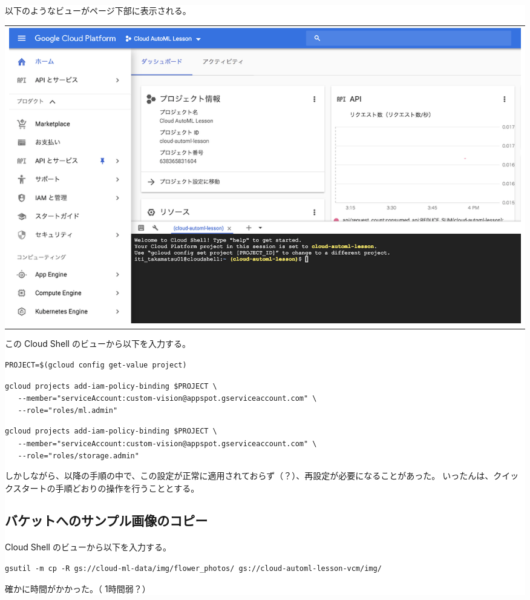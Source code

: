 以下のようなビューがページ下部に表示される。

||
|:------|
![](./capture/06.png)|

この Cloud Shell のビューから以下を入力する。
```
PROJECT=$(gcloud config get-value project)
```
```
gcloud projects add-iam-policy-binding $PROJECT \
   --member="serviceAccount:custom-vision@appspot.gserviceaccount.com" \
   --role="roles/ml.admin"
```
```
gcloud projects add-iam-policy-binding $PROJECT \
   --member="serviceAccount:custom-vision@appspot.gserviceaccount.com" \
   --role="roles/storage.admin"
```

しかしながら、以降の手順の中で、この設定が正常に適用されておらず（？）、再設定が必要になることがあった。
いったんは、クイックスタートの手順どおりの操作を行うこととする。

## バケットへのサンプル画像のコピー

Cloud Shell のビューから以下を入力する。
```
gsutil -m cp -R gs://cloud-ml-data/img/flower_photos/ gs://cloud-automl-lesson-vcm/img/
```
確かに時間がかかった。（ 1時間弱？）
